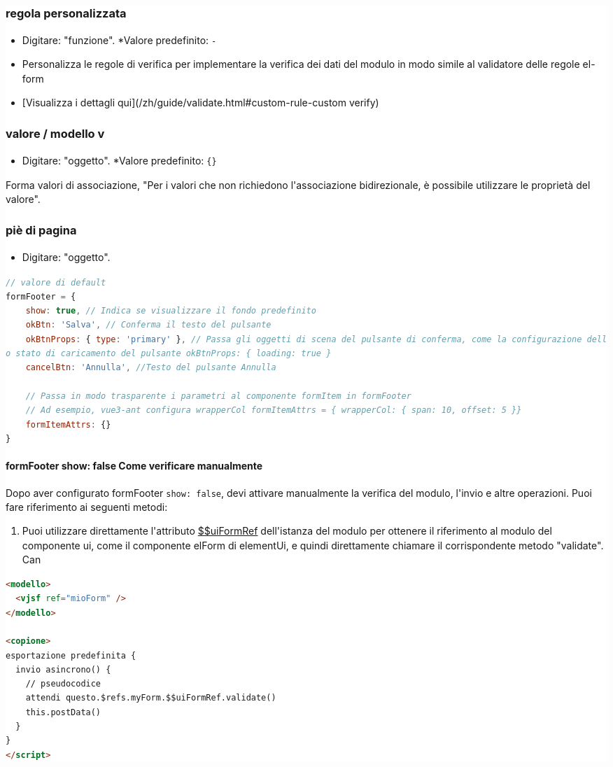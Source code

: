 ### regola personalizzata
* Digitare: "funzione".
*Valore predefinito: `-`

* Personalizza le regole di verifica per implementare la verifica dei dati del modulo in modo simile al validatore delle regole el-form
* [Visualizza i dettagli qui](/zh/guide/validate.html#custom-rule-custom verify)

### valore / modello v
* Digitare: "oggetto".
*Valore predefinito: `{}`

Forma valori di associazione, "Per i valori che non richiedono l'associazione bidirezionale, è possibile utilizzare le proprietà del valore".


### piè di pagina
* Digitare: "oggetto".

```js
// valore di default
formFooter = {
    show: true, // Indica se visualizzare il fondo predefinito
    okBtn: 'Salva', // Conferma il testo del pulsante
    okBtnProps: { type: 'primary' }, // Passa gli oggetti di scena del pulsante di conferma, come la configurazione dello stato di caricamento del pulsante okBtnProps: { loading: true }
    cancelBtn: 'Annulla', //Testo del pulsante Annulla

    // Passa in modo trasparente i parametri al componente formItem in formFooter
    // Ad esempio, vue3-ant configura wrapperCol formItemAttrs = { wrapperCol: { span: 10, offset: 5 }}
    formItemAttrs: {}
}
```

#### formFooter show: false Come verificare manualmente
Dopo aver configurato formFooter `show: false`, devi attivare manualmente la verifica del modulo, l'invio e altre operazioni. Puoi fare riferimento ai seguenti metodi:
1. Puoi utilizzare direttamente l'attributo [$$uiFormRef](/zh/guide/basic-config.html#uiformref) dell'istanza del modulo per ottenere il riferimento al modulo del componente ui, come il componente elForm di elementUi, e quindi direttamente chiamare il corrispondente metodo "validate". Can

```html
<modello>
  <vjsf ref="mioForm" />
</modello>

<copione>
esportazione predefinita {
  invio asincrono() {
    // pseudocodice
    attendi questo.$refs.myForm.$$uiFormRef.validate()
    this.postData()
  }
}
</script>
```
